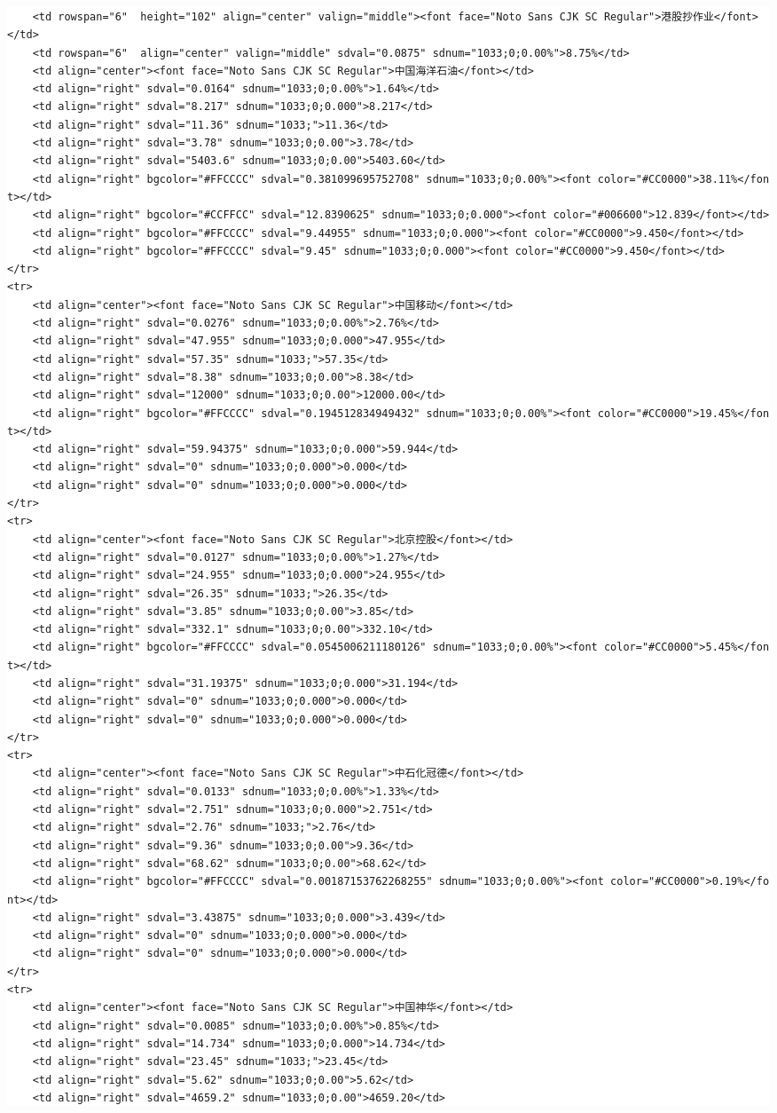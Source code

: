 		<td rowspan="6"  height="102" align="center" valign="middle"><font face="Noto Sans CJK SC Regular">港股抄作业</font></td>
		<td rowspan="6"  align="center" valign="middle" sdval="0.0875" sdnum="1033;0;0.00%">8.75%</td>
		<td align="center"><font face="Noto Sans CJK SC Regular">中国海洋石油</font></td>
		<td align="right" sdval="0.0164" sdnum="1033;0;0.00%">1.64%</td>
		<td align="right" sdval="8.217" sdnum="1033;0;0.000">8.217</td>
		<td align="right" sdval="11.36" sdnum="1033;">11.36</td>
		<td align="right" sdval="3.78" sdnum="1033;0;0.00">3.78</td>
		<td align="right" sdval="5403.6" sdnum="1033;0;0.00">5403.60</td>
		<td align="right" bgcolor="#FFCCCC" sdval="0.381099695752708" sdnum="1033;0;0.00%"><font color="#CC0000">38.11%</font></td>
		<td align="right" bgcolor="#CCFFCC" sdval="12.8390625" sdnum="1033;0;0.000"><font color="#006600">12.839</font></td>
		<td align="right" bgcolor="#FFCCCC" sdval="9.44955" sdnum="1033;0;0.000"><font color="#CC0000">9.450</font></td>
		<td align="right" bgcolor="#FFCCCC" sdval="9.45" sdnum="1033;0;0.000"><font color="#CC0000">9.450</font></td>
	</tr>
	<tr>
		<td align="center"><font face="Noto Sans CJK SC Regular">中国移动</font></td>
		<td align="right" sdval="0.0276" sdnum="1033;0;0.00%">2.76%</td>
		<td align="right" sdval="47.955" sdnum="1033;0;0.000">47.955</td>
		<td align="right" sdval="57.35" sdnum="1033;">57.35</td>
		<td align="right" sdval="8.38" sdnum="1033;0;0.00">8.38</td>
		<td align="right" sdval="12000" sdnum="1033;0;0.00">12000.00</td>
		<td align="right" bgcolor="#FFCCCC" sdval="0.194512834949432" sdnum="1033;0;0.00%"><font color="#CC0000">19.45%</font></td>
		<td align="right" sdval="59.94375" sdnum="1033;0;0.000">59.944</td>
		<td align="right" sdval="0" sdnum="1033;0;0.000">0.000</td>
		<td align="right" sdval="0" sdnum="1033;0;0.000">0.000</td>
	</tr>
	<tr>
		<td align="center"><font face="Noto Sans CJK SC Regular">北京控股</font></td>
		<td align="right" sdval="0.0127" sdnum="1033;0;0.00%">1.27%</td>
		<td align="right" sdval="24.955" sdnum="1033;0;0.000">24.955</td>
		<td align="right" sdval="26.35" sdnum="1033;">26.35</td>
		<td align="right" sdval="3.85" sdnum="1033;0;0.00">3.85</td>
		<td align="right" sdval="332.1" sdnum="1033;0;0.00">332.10</td>
		<td align="right" bgcolor="#FFCCCC" sdval="0.0545006211180126" sdnum="1033;0;0.00%"><font color="#CC0000">5.45%</font></td>
		<td align="right" sdval="31.19375" sdnum="1033;0;0.000">31.194</td>
		<td align="right" sdval="0" sdnum="1033;0;0.000">0.000</td>
		<td align="right" sdval="0" sdnum="1033;0;0.000">0.000</td>
	</tr>
	<tr>
		<td align="center"><font face="Noto Sans CJK SC Regular">中石化冠德</font></td>
		<td align="right" sdval="0.0133" sdnum="1033;0;0.00%">1.33%</td>
		<td align="right" sdval="2.751" sdnum="1033;0;0.000">2.751</td>
		<td align="right" sdval="2.76" sdnum="1033;">2.76</td>
		<td align="right" sdval="9.36" sdnum="1033;0;0.00">9.36</td>
		<td align="right" sdval="68.62" sdnum="1033;0;0.00">68.62</td>
		<td align="right" bgcolor="#FFCCCC" sdval="0.00187153762268255" sdnum="1033;0;0.00%"><font color="#CC0000">0.19%</font></td>
		<td align="right" sdval="3.43875" sdnum="1033;0;0.000">3.439</td>
		<td align="right" sdval="0" sdnum="1033;0;0.000">0.000</td>
		<td align="right" sdval="0" sdnum="1033;0;0.000">0.000</td>
	</tr>
	<tr>
		<td align="center"><font face="Noto Sans CJK SC Regular">中国神华</font></td>
		<td align="right" sdval="0.0085" sdnum="1033;0;0.00%">0.85%</td>
		<td align="right" sdval="14.734" sdnum="1033;0;0.000">14.734</td>
		<td align="right" sdval="23.45" sdnum="1033;">23.45</td>
		<td align="right" sdval="5.62" sdnum="1033;0;0.00">5.62</td>
		<td align="right" sdval="4659.2" sdnum="1033;0;0.00">4659.20</td>